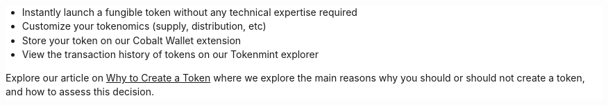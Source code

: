 - Instantly launch a fungible token without any technical expertise required
- Customize your tokenomics (supply, distribution, etc)
- Store your token on our Cobalt Wallet extension
- View the transaction history of tokens on our Tokenmint explorer

Explore our article on [Why to Create a Token](https://academy.horizen.io/technology/advanced/why-create-a-token/) where we explore the main reasons why you should or should not create a token, and how to assess this decision.
